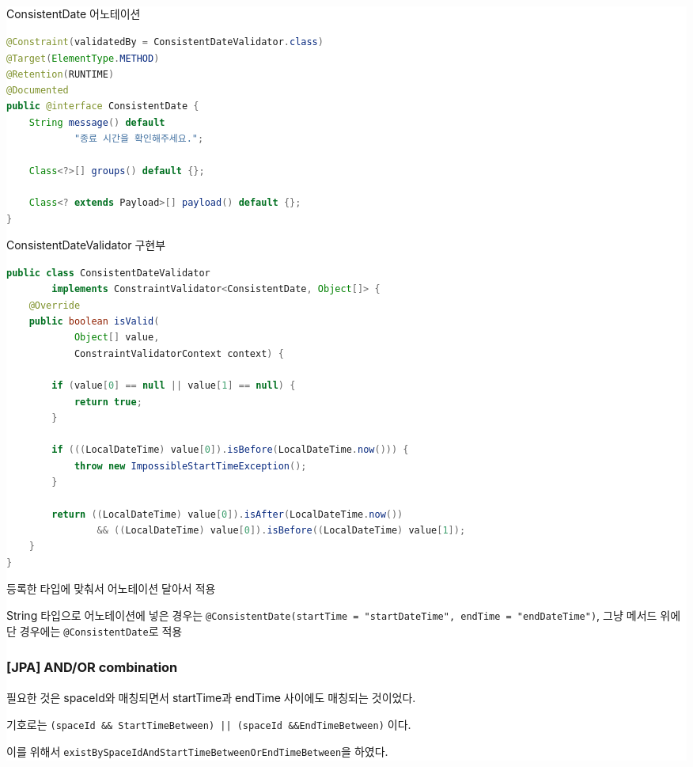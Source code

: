 ConsistentDate 어노테이션  

```java
@Constraint(validatedBy = ConsistentDateValidator.class)
@Target(ElementType.METHOD)
@Retention(RUNTIME)
@Documented
public @interface ConsistentDate {
    String message() default
            "종료 시간을 확인해주세요.";

    Class<?>[] groups() default {};

    Class<? extends Payload>[] payload() default {};
}
```

ConsistentDateValidator 구현부  

```java
public class ConsistentDateValidator
        implements ConstraintValidator<ConsistentDate, Object[]> {
    @Override
    public boolean isValid(
            Object[] value,
            ConstraintValidatorContext context) {

        if (value[0] == null || value[1] == null) {
            return true;
        }

        if (((LocalDateTime) value[0]).isBefore(LocalDateTime.now())) {
            throw new ImpossibleStartTimeException();
        }

        return ((LocalDateTime) value[0]).isAfter(LocalDateTime.now())
                && ((LocalDateTime) value[0]).isBefore((LocalDateTime) value[1]);
    }
}
```

등록한 타입에 맞춰서 어노테이션 달아서 적용  

String 타입으로 어노테이션에 넣은 경우는 `@ConsistentDate(startTime = "startDateTime", endTime = "endDateTime")`, 그냥 메서드 위에 단 경우에는 `@ConsistentDate`로 적용  




### [JPA] AND/OR combination  

필요한 것은 spaceId와 매칭되면서 startTime과 endTime 사이에도 매칭되는 것이었다. 

기호로는 `(spaceId && StartTimeBetween) || (spaceId &&EndTimeBetween)` 이다.

이를 위해서 `existBySpaceIdAndStartTimeBetweenOrEndTimeBetween`을 하였다.
